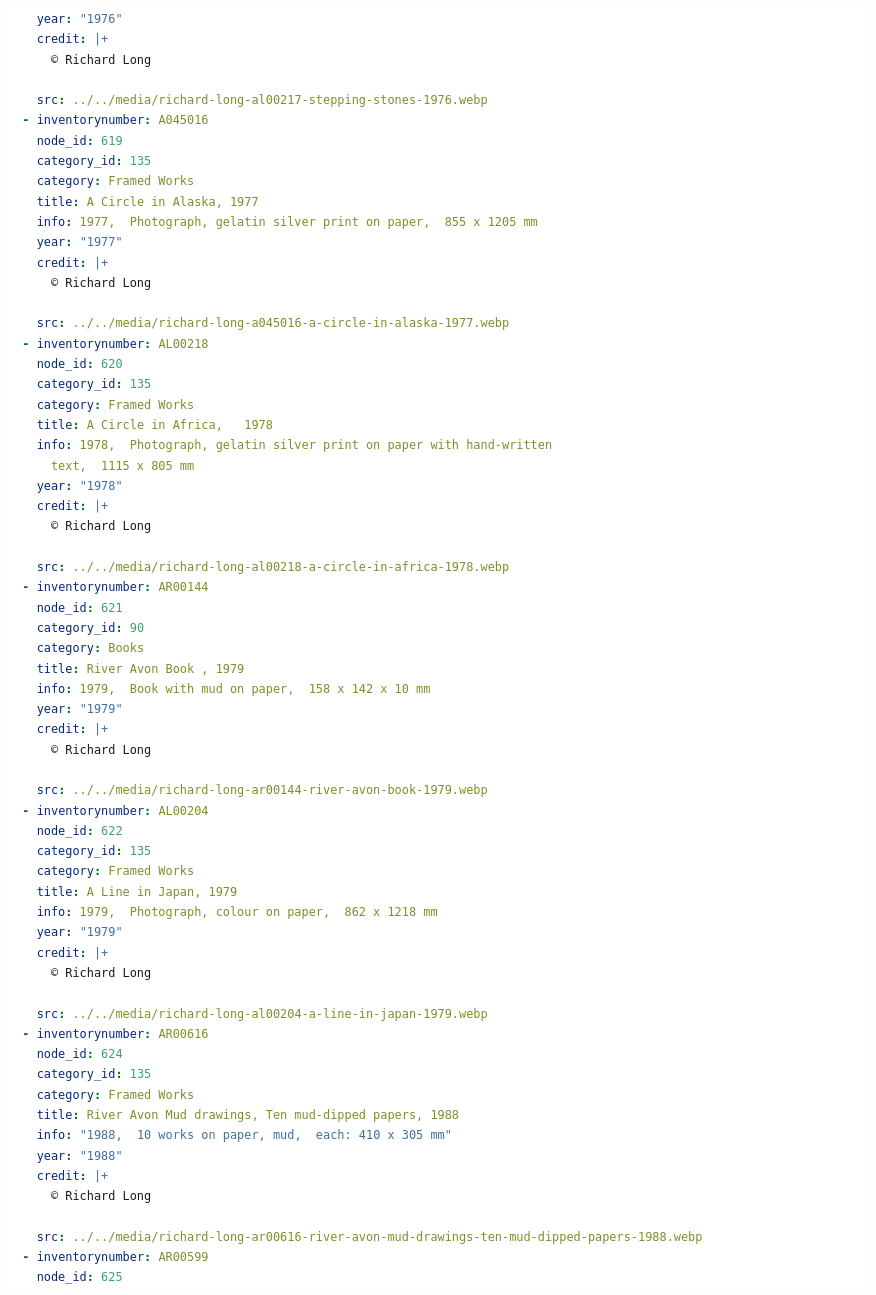 ```yaml
    year: "1976"
    credit: |+
      © Richard Long

    src: ../../media/richard-long-al00217-stepping-stones-1976.webp
  - inventorynumber: A045016
    node_id: 619
    category_id: 135
    category: Framed Works
    title: A Circle in Alaska, 1977
    info: 1977,  Photograph, gelatin silver print on paper,  855 x 1205 mm
    year: "1977"
    credit: |+
      © Richard Long

    src: ../../media/richard-long-a045016-a-circle-in-alaska-1977.webp
  - inventorynumber: AL00218
    node_id: 620
    category_id: 135
    category: Framed Works
    title: A Circle in Africa,   1978
    info: 1978,  Photograph, gelatin silver print on paper with hand-written
      text,  1115 x 805 mm
    year: "1978"
    credit: |+
      © Richard Long

    src: ../../media/richard-long-al00218-a-circle-in-africa-1978.webp
  - inventorynumber: AR00144
    node_id: 621
    category_id: 90
    category: Books
    title: River Avon Book , 1979
    info: 1979,  Book with mud on paper,  158 x 142 x 10 mm
    year: "1979"
    credit: |+
      © Richard Long

    src: ../../media/richard-long-ar00144-river-avon-book-1979.webp
  - inventorynumber: AL00204
    node_id: 622
    category_id: 135
    category: Framed Works
    title: A Line in Japan, 1979
    info: 1979,  Photograph, colour on paper,  862 x 1218 mm
    year: "1979"
    credit: |+
      © Richard Long

    src: ../../media/richard-long-al00204-a-line-in-japan-1979.webp
  - inventorynumber: AR00616
    node_id: 624
    category_id: 135
    category: Framed Works
    title: River Avon Mud drawings, Ten mud-dipped papers, 1988
    info: "1988,  10 works on paper, mud,  each: 410 x 305 mm"
    year: "1988"
    credit: |+
      © Richard Long

    src: ../../media/richard-long-ar00616-river-avon-mud-drawings-ten-mud-dipped-papers-1988.webp
  - inventorynumber: AR00599
    node_id: 625
```